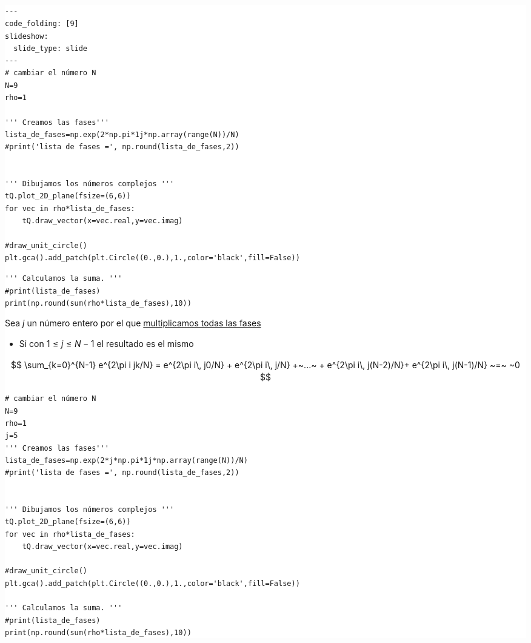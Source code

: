 
```{code-cell} ipython3
---
code_folding: [9]
slideshow:
  slide_type: slide
---
# cambiar el número N
N=9
rho=1

''' Creamos las fases'''
lista_de_fases=np.exp(2*np.pi*1j*np.array(range(N))/N)
#print('lista de fases =', np.round(lista_de_fases,2))


''' Dibujamos los números complejos '''
tQ.plot_2D_plane(fsize=(6,6))
for vec in rho*lista_de_fases:
    tQ.draw_vector(x=vec.real,y=vec.imag)

#draw_unit_circle()
plt.gca().add_patch(plt.Circle((0.,0.),1.,color='black',fill=False)) 
```

```{code-cell} ipython3
''' Calculamos la suma. '''
#print(lista_de_fases)
print(np.round(sum(rho*lista_de_fases),10))
```

Sea  $j$ un número entero por el que <u>multiplicamos todas las fases</u>

- Si  con $1\leq j \leq N-1$ el resultado es el mismo

$$
\sum_{k=0}^{N-1} e^{2\pi i jk/N} =   e^{2\pi i\, j0/N} +  e^{2\pi i\, j/N}  +~...~ +   e^{2\pi i\, j(N-2)/N}+   e^{2\pi i\, j(N-1)/N} ~=~  ~0
$$

```{code-cell} ipython3
# cambiar el número N
N=9
rho=1
j=5
''' Creamos las fases'''
lista_de_fases=np.exp(2*j*np.pi*1j*np.array(range(N))/N)
#print('lista de fases =', np.round(lista_de_fases,2))


''' Dibujamos los números complejos '''
tQ.plot_2D_plane(fsize=(6,6))
for vec in rho*lista_de_fases:
    tQ.draw_vector(x=vec.real,y=vec.imag)

#draw_unit_circle()
plt.gca().add_patch(plt.Circle((0.,0.),1.,color='black',fill=False)) 

''' Calculamos la suma. '''
#print(lista_de_fases)
print(np.round(sum(rho*lista_de_fases),10))
```
